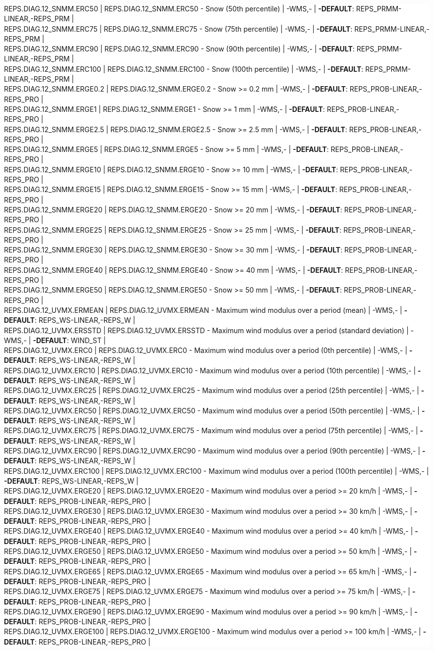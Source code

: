 REPS.DIAG.12_SNMM.ERC50 | REPS.DIAG.12_SNMM.ERC50 - Snow (50th percentile) | -WMS,-       | **-DEFAULT**: REPS_PRMM-LINEAR,-REPS_PRM |      
REPS.DIAG.12_SNMM.ERC75 | REPS.DIAG.12_SNMM.ERC75 - Snow (75th percentile) | -WMS,-       | **-DEFAULT**: REPS_PRMM-LINEAR,-REPS_PRM |      
REPS.DIAG.12_SNMM.ERC90 | REPS.DIAG.12_SNMM.ERC90 - Snow (90th percentile) | -WMS,-       | **-DEFAULT**: REPS_PRMM-LINEAR,-REPS_PRM |      
REPS.DIAG.12_SNMM.ERC100 | REPS.DIAG.12_SNMM.ERC100 - Snow (100th percentile) | -WMS,-       | **-DEFAULT**: REPS_PRMM-LINEAR,-REPS_PRM |      
REPS.DIAG.12_SNMM.ERGE0.2 | REPS.DIAG.12_SNMM.ERGE0.2 - Snow >= 0.2 mm | -WMS,-       | **-DEFAULT**: REPS_PROB-LINEAR,-REPS_PRO |      
REPS.DIAG.12_SNMM.ERGE1 | REPS.DIAG.12_SNMM.ERGE1 - Snow >= 1 mm | -WMS,-       | **-DEFAULT**: REPS_PROB-LINEAR,-REPS_PRO |      
REPS.DIAG.12_SNMM.ERGE2.5 | REPS.DIAG.12_SNMM.ERGE2.5 - Snow >= 2.5 mm | -WMS,-       | **-DEFAULT**: REPS_PROB-LINEAR,-REPS_PRO |      
REPS.DIAG.12_SNMM.ERGE5 | REPS.DIAG.12_SNMM.ERGE5 - Snow >= 5 mm | -WMS,-       | **-DEFAULT**: REPS_PROB-LINEAR,-REPS_PRO |      
REPS.DIAG.12_SNMM.ERGE10 | REPS.DIAG.12_SNMM.ERGE10 - Snow >= 10 mm | -WMS,-       | **-DEFAULT**: REPS_PROB-LINEAR,-REPS_PRO |      
REPS.DIAG.12_SNMM.ERGE15 | REPS.DIAG.12_SNMM.ERGE15 - Snow >= 15 mm | -WMS,-       | **-DEFAULT**: REPS_PROB-LINEAR,-REPS_PRO |      
REPS.DIAG.12_SNMM.ERGE20 | REPS.DIAG.12_SNMM.ERGE20 - Snow >= 20 mm | -WMS,-       | **-DEFAULT**: REPS_PROB-LINEAR,-REPS_PRO |      
REPS.DIAG.12_SNMM.ERGE25 | REPS.DIAG.12_SNMM.ERGE25 - Snow >= 25 mm | -WMS,-       | **-DEFAULT**: REPS_PROB-LINEAR,-REPS_PRO |      
REPS.DIAG.12_SNMM.ERGE30 | REPS.DIAG.12_SNMM.ERGE30 - Snow >= 30 mm | -WMS,-       | **-DEFAULT**: REPS_PROB-LINEAR,-REPS_PRO |      
REPS.DIAG.12_SNMM.ERGE40 | REPS.DIAG.12_SNMM.ERGE40 - Snow >= 40 mm | -WMS,-       | **-DEFAULT**: REPS_PROB-LINEAR,-REPS_PRO |      
REPS.DIAG.12_SNMM.ERGE50 | REPS.DIAG.12_SNMM.ERGE50 - Snow >= 50 mm | -WMS,-       | **-DEFAULT**: REPS_PROB-LINEAR,-REPS_PRO |      
REPS.DIAG.12_UVMX.ERMEAN | REPS.DIAG.12_UVMX.ERMEAN - Maximum wind modulus over a period (mean) | -WMS,-       | **-DEFAULT**: REPS_WS-LINEAR,-REPS_W |      
REPS.DIAG.12_UVMX.ERSSTD | REPS.DIAG.12_UVMX.ERSSTD - Maximum wind modulus over a period (standard deviation) | -WMS,-       | **-DEFAULT**: WIND_ST |      
REPS.DIAG.12_UVMX.ERC0 | REPS.DIAG.12_UVMX.ERC0 - Maximum wind modulus over a period (0th percentile) | -WMS,-       | **-DEFAULT**: REPS_WS-LINEAR,-REPS_W |      
REPS.DIAG.12_UVMX.ERC10 | REPS.DIAG.12_UVMX.ERC10 - Maximum wind modulus over a period (10th percentile) | -WMS,-       | **-DEFAULT**: REPS_WS-LINEAR,-REPS_W |      
REPS.DIAG.12_UVMX.ERC25 | REPS.DIAG.12_UVMX.ERC25 - Maximum wind modulus over a period (25th percentile) | -WMS,-       | **-DEFAULT**: REPS_WS-LINEAR,-REPS_W |      
REPS.DIAG.12_UVMX.ERC50 | REPS.DIAG.12_UVMX.ERC50 - Maximum wind modulus over a period (50th percentile) | -WMS,-       | **-DEFAULT**: REPS_WS-LINEAR,-REPS_W |      
REPS.DIAG.12_UVMX.ERC75 | REPS.DIAG.12_UVMX.ERC75 - Maximum wind modulus over a period (75th percentile) | -WMS,-       | **-DEFAULT**: REPS_WS-LINEAR,-REPS_W |      
REPS.DIAG.12_UVMX.ERC90 | REPS.DIAG.12_UVMX.ERC90 - Maximum wind modulus over a period (90th percentile) | -WMS,-       | **-DEFAULT**: REPS_WS-LINEAR,-REPS_W |      
REPS.DIAG.12_UVMX.ERC100 | REPS.DIAG.12_UVMX.ERC100 - Maximum wind modulus over a period (100th percentile) | -WMS,-       | **-DEFAULT**: REPS_WS-LINEAR,-REPS_W |      
REPS.DIAG.12_UVMX.ERGE20 | REPS.DIAG.12_UVMX.ERGE20 - Maximum wind modulus over a period >= 20 km/h | -WMS,-       | **-DEFAULT**: REPS_PROB-LINEAR,-REPS_PRO |      
REPS.DIAG.12_UVMX.ERGE30 | REPS.DIAG.12_UVMX.ERGE30 - Maximum wind modulus over a period >= 30 km/h | -WMS,-       | **-DEFAULT**: REPS_PROB-LINEAR,-REPS_PRO |      
REPS.DIAG.12_UVMX.ERGE40 | REPS.DIAG.12_UVMX.ERGE40 - Maximum wind modulus over a period >= 40 km/h | -WMS,-       | **-DEFAULT**: REPS_PROB-LINEAR,-REPS_PRO |      
REPS.DIAG.12_UVMX.ERGE50 | REPS.DIAG.12_UVMX.ERGE50 - Maximum wind modulus over a period >= 50 km/h | -WMS,-       | **-DEFAULT**: REPS_PROB-LINEAR,-REPS_PRO |      
REPS.DIAG.12_UVMX.ERGE65 | REPS.DIAG.12_UVMX.ERGE65 - Maximum wind modulus over a period >= 65 km/h | -WMS,-       | **-DEFAULT**: REPS_PROB-LINEAR,-REPS_PRO |      
REPS.DIAG.12_UVMX.ERGE75 | REPS.DIAG.12_UVMX.ERGE75 - Maximum wind modulus over a period >= 75 km/h | -WMS,-       | **-DEFAULT**: REPS_PROB-LINEAR,-REPS_PRO |      
REPS.DIAG.12_UVMX.ERGE90 | REPS.DIAG.12_UVMX.ERGE90 - Maximum wind modulus over a period >= 90 km/h | -WMS,-       | **-DEFAULT**: REPS_PROB-LINEAR,-REPS_PRO |      
REPS.DIAG.12_UVMX.ERGE100 | REPS.DIAG.12_UVMX.ERGE100 - Maximum wind modulus over a period >= 100 km/h | -WMS,-       | **-DEFAULT**: REPS_PROB-LINEAR,-REPS_PRO |      